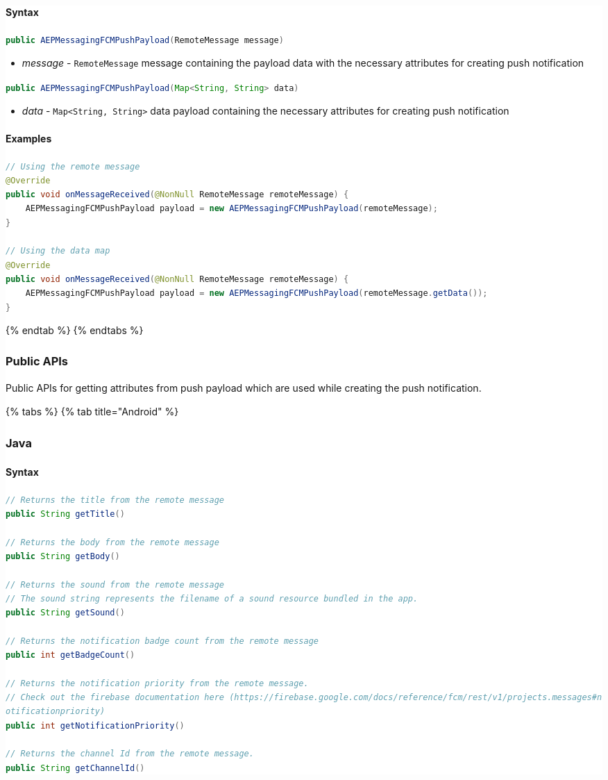 #### Syntax

```java
public AEPMessagingFCMPushPayload(RemoteMessage message)
```

* *message* - `RemoteMessage` message containing the payload data with the necessary attributes for creating push notification

```java
public AEPMessagingFCMPushPayload(Map<String, String> data)
```

* *data* - `Map<String, String>` data payload containing the necessary attributes for creating push notification

#### Examples

```java
// Using the remote message
@Override
public void onMessageReceived(@NonNull RemoteMessage remoteMessage) {
    AEPMessagingFCMPushPayload payload = new AEPMessagingFCMPushPayload(remoteMessage);
}

// Using the data map
@Override
public void onMessageReceived(@NonNull RemoteMessage remoteMessage) {
    AEPMessagingFCMPushPayload payload = new AEPMessagingFCMPushPayload(remoteMessage.getData());
}
```

{% endtab %}
{% endtabs %}

### Public APIs
Public APIs for getting attributes from push payload which are used while creating the push notification.

{% tabs %}
{% tab title="Android" %}

### Java

#### Syntax

```java
// Returns the title from the remote message
public String getTitle()

// Returns the body from the remote message 
public String getBody()

// Returns the sound from the remote message 
// The sound string represents the filename of a sound resource bundled in the app.
public String getSound()

// Returns the notification badge count from the remote message 
public int getBadgeCount()

// Returns the notification priority from the remote message. 
// Check out the firebase documentation here (https://firebase.google.com/docs/reference/fcm/rest/v1/projects.messages#notificationpriority) 
public int getNotificationPriority()

// Returns the channel Id from the remote message. 
public String getChannelId()

```
